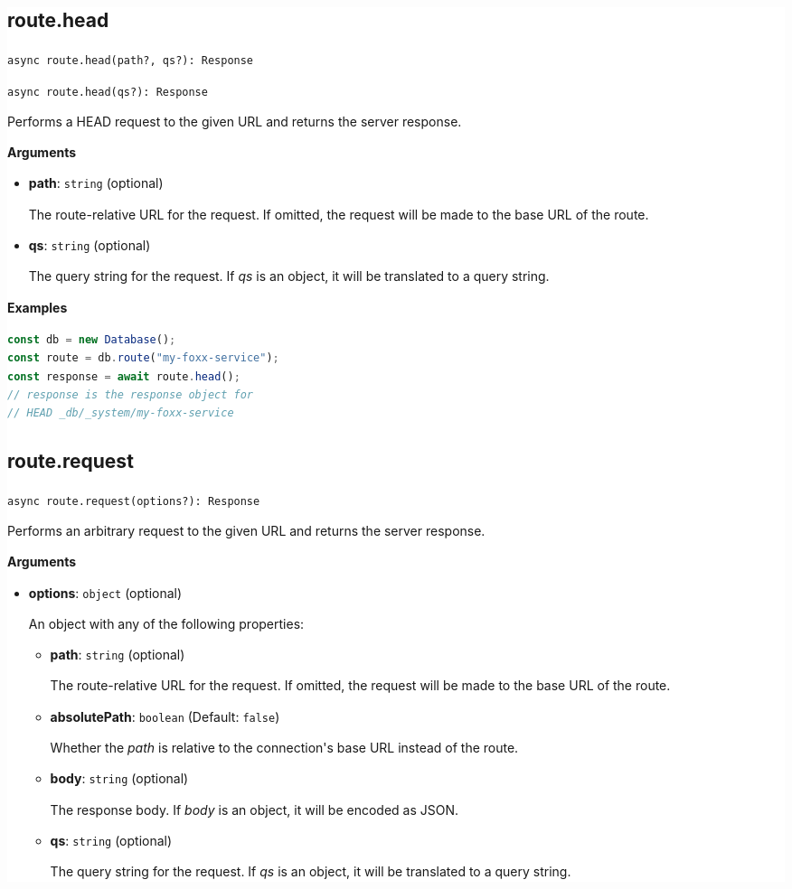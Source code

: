 ## route.head

`async route.head(path?, qs?): Response`

`async route.head(qs?): Response`

Performs a HEAD request to the given URL and returns the server response.

**Arguments**

- **path**: `string` (optional)

  The route-relative URL for the request. If omitted, the request will be made
  to the base URL of the route.

- **qs**: `string` (optional)

  The query string for the request. If _qs_ is an object, it will be translated
  to a query string.

**Examples**

```js
const db = new Database();
const route = db.route("my-foxx-service");
const response = await route.head();
// response is the response object for
// HEAD _db/_system/my-foxx-service
```

## route.request

`async route.request(options?): Response`

Performs an arbitrary request to the given URL and returns the server response.

**Arguments**

- **options**: `object` (optional)

  An object with any of the following properties:

  - **path**: `string` (optional)

    The route-relative URL for the request. If omitted, the request will be made
    to the base URL of the route.

  - **absolutePath**: `boolean` (Default: `false`)

    Whether the _path_ is relative to the connection's base URL instead of the
    route.

  - **body**: `string` (optional)

    The response body. If _body_ is an object, it will be encoded as JSON.

  - **qs**: `string` (optional)

    The query string for the request. If _qs_ is an object, it will be
    translated to a query string.
